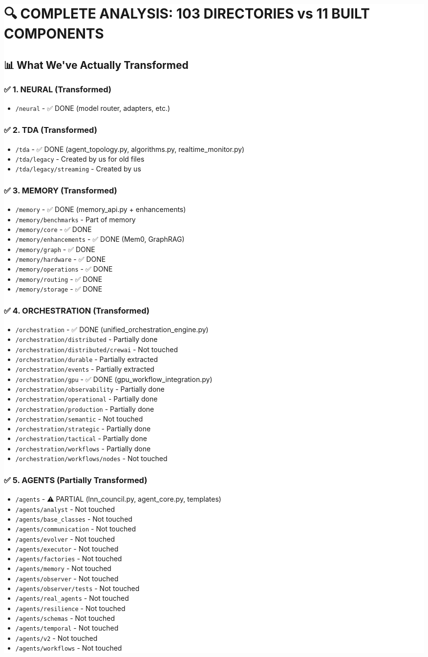 # 🔍 COMPLETE ANALYSIS: 103 DIRECTORIES vs 11 BUILT COMPONENTS

## 📊 What We've Actually Transformed

### ✅ **1. NEURAL (Transformed)**
- `/neural` - ✅ DONE (model router, adapters, etc.)

### ✅ **2. TDA (Transformed)**
- `/tda` - ✅ DONE (agent_topology.py, algorithms.py, realtime_monitor.py)
- `/tda/legacy` - Created by us for old files
- `/tda/legacy/streaming` - Created by us

### ✅ **3. MEMORY (Transformed)**
- `/memory` - ✅ DONE (memory_api.py + enhancements)
- `/memory/benchmarks` - Part of memory
- `/memory/core` - ✅ DONE
- `/memory/enhancements` - ✅ DONE (Mem0, GraphRAG)
- `/memory/graph` - ✅ DONE
- `/memory/hardware` - ✅ DONE
- `/memory/operations` - ✅ DONE
- `/memory/routing` - ✅ DONE
- `/memory/storage` - ✅ DONE

### ✅ **4. ORCHESTRATION (Transformed)**
- `/orchestration` - ✅ DONE (unified_orchestration_engine.py)
- `/orchestration/distributed` - Partially done
- `/orchestration/distributed/crewai` - Not touched
- `/orchestration/durable` - Partially extracted
- `/orchestration/events` - Partially extracted
- `/orchestration/gpu` - ✅ DONE (gpu_workflow_integration.py)
- `/orchestration/observability` - Partially done
- `/orchestration/operational` - Partially done
- `/orchestration/production` - Partially done
- `/orchestration/semantic` - Not touched
- `/orchestration/strategic` - Partially done
- `/orchestration/tactical` - Partially done
- `/orchestration/workflows` - Partially done
- `/orchestration/workflows/nodes` - Not touched

### ✅ **5. AGENTS (Partially Transformed)**
- `/agents` - ⚠️ PARTIAL (lnn_council.py, agent_core.py, templates)
- `/agents/analyst` - Not touched
- `/agents/base_classes` - Not touched
- `/agents/communication` - Not touched
- `/agents/evolver` - Not touched
- `/agents/executor` - Not touched
- `/agents/factories` - Not touched
- `/agents/memory` - Not touched
- `/agents/observer` - Not touched
- `/agents/observer/tests` - Not touched
- `/agents/real_agents` - Not touched
- `/agents/resilience` - Not touched
- `/agents/schemas` - Not touched
- `/agents/temporal` - Not touched
- `/agents/v2` - Not touched
- `/agents/workflows` - Not touched
